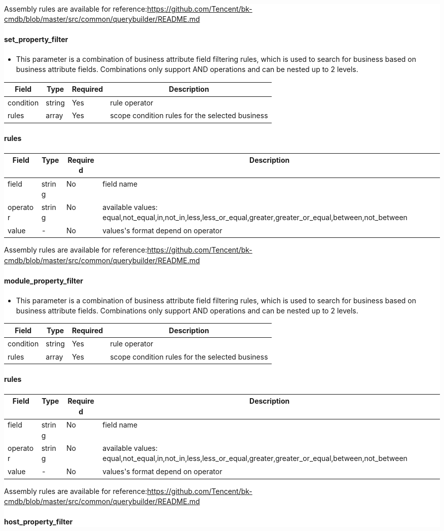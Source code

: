 Assembly rules are available for reference:https://github.com/Tencent/bk-cmdb/blob/master/src/common/querybuilder/README.md

#### set_property_filter

- This parameter is a combination of business attribute field filtering rules, which is used to search for business based on business attribute fields. Combinations only support AND operations and can be nested up to 2 levels.

| Field     | Type   | Required | Description                                     |
| --------- | ------ | -------- | ----------------------------------------------- |
| condition | string | Yes      | rule operator                                   |
| rules     | array  | Yes      | scope condition rules for the selected business |


#### rules

| Field    | Type   | Required | Description                                                  |
| -------- | ------ | -------- | ------------------------------------------------------------ |
| field    | string | No       | field name                                                   |
| operator | string | No       | available values: equal,not_equal,in,not_in,less,less_or_equal,greater,greater_or_equal,between,not_between |
| value    | -      | No       | values's format depend on operator                           |

Assembly rules are available for reference:https://github.com/Tencent/bk-cmdb/blob/master/src/common/querybuilder/README.md

#### module_property_filter

- This parameter is a combination of business attribute field filtering rules, which is used to search for business based on business attribute fields. Combinations only support AND operations and can be nested up to 2 levels.

| Field     | Type   | Required | Description                                     |
| --------- | ------ | -------- | ----------------------------------------------- |
| condition | string | Yes      | rule operator                                   |
| rules     | array  | Yes      | scope condition rules for the selected business |


#### rules

| Field    | Type   | Required | Description                                                  |
| -------- | ------ | -------- | ------------------------------------------------------------ |
| field    | string | No       | field name                                                   |
| operator | string | No       | available values: equal,not_equal,in,not_in,less,less_or_equal,greater,greater_or_equal,between,not_between |
| value    | -      | No       | values's format depend on operator                           |

Assembly rules are available for reference:https://github.com/Tencent/bk-cmdb/blob/master/src/common/querybuilder/README.md

#### host_property_filter
